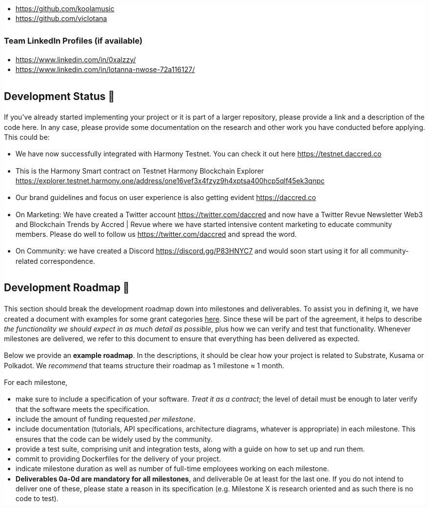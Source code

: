 - https://github.com/koolamusic
- https://github.com/viclotana

### Team LinkedIn Profiles (if available)

- https://www.linkedin.com/in/0xalzzy/
- https://www.linkedin.com/in/lotanna-nwose-72a116127/

## Development Status :open_book:

If you've already started implementing your project or it is part of a larger repository, please provide a link and a description of the code here. In any case, please provide some documentation on the research and other work you have conducted before applying. This could be:


- We have now successfully integrated with Harmony Testnet. You can check it out here https://testnet.daccred.co

- This is the Harmony Smart contract on Testnet Harmony Blockchain Explorer https://explorer.testnet.harmony.one/address/one16vef3x4fzyz9h4xptsa400hcp5qlf45ek3qnpc

- Our brand guidelines and focus on user experience is also getting evident https://daccred.co

- On Marketing: We have created a Twitter account https://twitter.com/daccred and now have a Twitter Revue Newsletter Web3 and Blockchain Trends by Accred | Revue where we have started intensive content marketing to educate community members. Please do well to follow us https://twitter.com/daccred and spread the word.

- On Community: we have created a Discord https://discord.gg/P83HNYC7 and would soon start using it for all community-related correspondence.



## Development Roadmap :nut_and_bolt:

This section should break the development roadmap down into milestones and deliverables. To assist you in defining it, we have created a document with examples for some grant categories [here](../docs/grant_guidelines_per_category.md). Since these will be part of the agreement, it helps to describe _the functionality we should expect in as much detail as possible_, plus how we can verify and test that functionality. Whenever milestones are delivered, we refer to this document to ensure that everything has been delivered as expected.

Below we provide an **example roadmap**. In the descriptions, it should be clear how your project is related to Substrate, Kusama or Polkadot. We _recommend_ that teams structure their roadmap as 1 milestone ≈ 1 month.

For each milestone,

- make sure to include a specification of your software. _Treat it as a contract_; the level of detail must be enough to later verify that the software meets the specification.
- include the amount of funding requested _per milestone_.
- include documentation (tutorials, API specifications, architecture diagrams, whatever is appropriate) in each milestone. This ensures that the code can be widely used by the community.
- provide a test suite, comprising unit and integration tests, along with a guide on how to set up and run them.
- commit to providing Dockerfiles for the delivery of your project.
- indicate milestone duration as well as number of full-time employees working on each milestone.
- **Deliverables 0a-0d are mandatory for all milestones**, and deliverable 0e at least for the last one. If you do not intend to deliver one of these, please state a reason in its specification (e.g. Milestone X is research oriented and as such there is no code to test).
